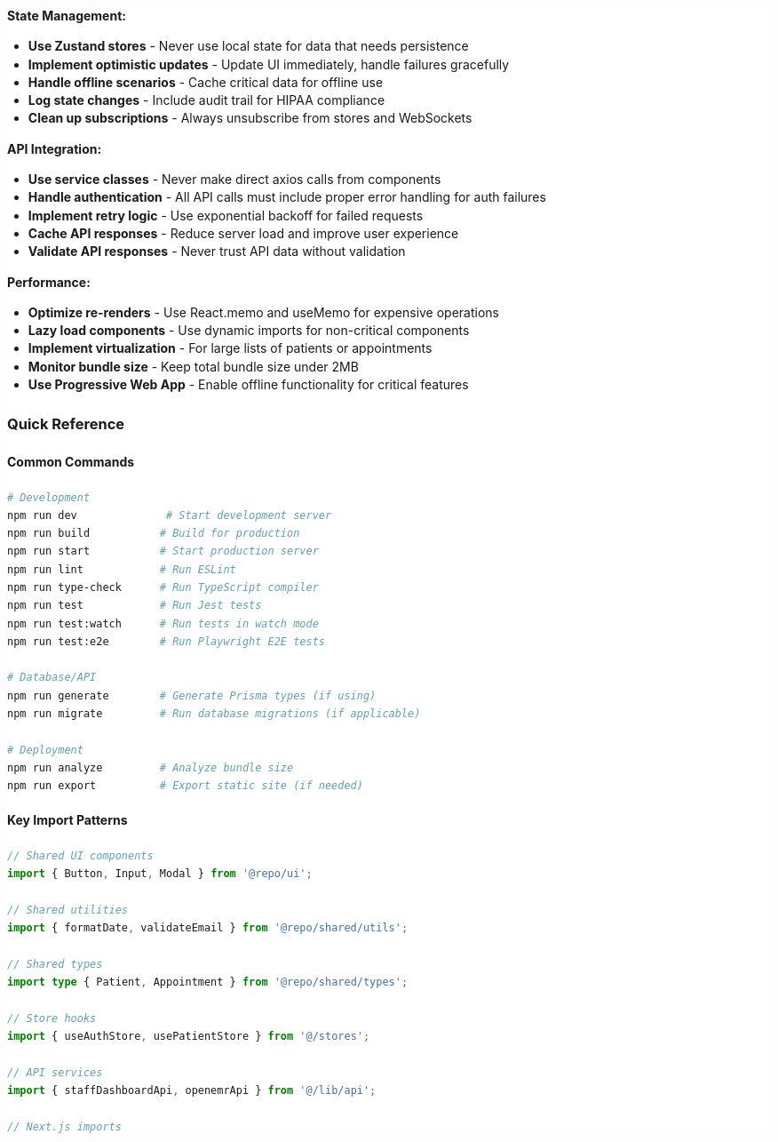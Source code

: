 **State Management:**

- **Use Zustand stores** - Never use local state for data that needs persistence
- **Implement optimistic updates** - Update UI immediately, handle failures gracefully
- **Handle offline scenarios** - Cache critical data for offline use
- **Log state changes** - Include audit trail for HIPAA compliance
- **Clean up subscriptions** - Always unsubscribe from stores and WebSockets

**API Integration:**

- **Use service classes** - Never make direct axios calls from components
- **Handle authentication** - All API calls must include proper error handling for auth failures
- **Implement retry logic** - Use exponential backoff for failed requests
- **Cache API responses** - Reduce server load and improve user experience
- **Validate API responses** - Never trust API data without validation

**Performance:**

- **Optimize re-renders** - Use React.memo and useMemo for expensive operations
- **Lazy load components** - Use dynamic imports for non-critical components
- **Implement virtualization** - For large lists of patients or appointments
- **Monitor bundle size** - Keep total bundle size under 2MB
- **Use Progressive Web App** - Enable offline functionality for critical features

### Quick Reference

#### Common Commands

```bash
# Development
npm run dev              # Start development server
npm run build           # Build for production
npm run start           # Start production server
npm run lint            # Run ESLint
npm run type-check      # Run TypeScript compiler
npm run test            # Run Jest tests
npm run test:watch      # Run tests in watch mode
npm run test:e2e        # Run Playwright E2E tests

# Database/API
npm run generate        # Generate Prisma types (if using)
npm run migrate         # Run database migrations (if applicable)

# Deployment
npm run analyze         # Analyze bundle size
npm run export          # Export static site (if needed)
```

#### Key Import Patterns

```typescript
// Shared UI components
import { Button, Input, Modal } from '@repo/ui';

// Shared utilities
import { formatDate, validateEmail } from '@repo/shared/utils';

// Shared types
import type { Patient, Appointment } from '@repo/shared/types';

// Store hooks
import { useAuthStore, usePatientStore } from '@/stores';

// API services
import { staffDashboardApi, openemrApi } from '@/lib/api';

// Next.js imports
```